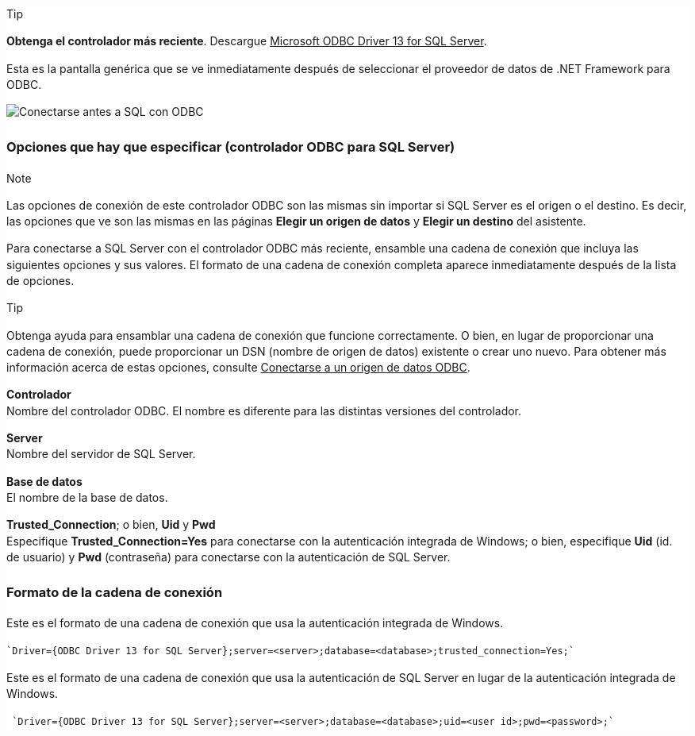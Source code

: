 > [!TIP]
> **Obtenga el controlador más reciente**. Descargue [Microsoft ODBC Driver 13 for SQL Server](https://www.microsoft.com/download/details.aspx?id=53339).

Esta es la pantalla genérica que se ve inmediatamente después de seleccionar el proveedor de datos de .NET Framework para ODBC.

![Conectarse antes a SQL con ODBC](../../integration-services/import-export-data/media/connect-to-sql-with-odbc-before.jpg)

### <a name="options-to-specify-odbc-driver-for-sql-server"></a>Opciones que hay que especificar (controlador ODBC para SQL Server)

> [!NOTE]
> Las opciones de conexión de este controlador ODBC son las mismas sin importar si SQL Server es el origen o el destino. Es decir, las opciones que ve son las mismas en las páginas **Elegir un origen de datos** y **Elegir un destino** del asistente.

Para conectarse a SQL Server con el controlador ODBC más reciente, ensamble una cadena de conexión que incluya las siguientes opciones y sus valores. El formato de una cadena de conexión completa aparece inmediatamente después de la lista de opciones.

> [!TIP]
> Obtenga ayuda para ensamblar una cadena de conexión que funcione correctamente. O bien, en lugar de proporcionar una cadena de conexión, puede proporcionar un DSN (nombre de origen de datos) existente o crear uno nuevo. Para obtener más información acerca de estas opciones, consulte [Conectarse a un origen de datos ODBC](../../integration-services/import-export-data/connect-to-an-odbc-data-source-sql-server-import-and-export-wizard.md).

**Controlador**  
Nombre del controlador ODBC. El nombre es diferente para las distintas versiones del controlador.

**Server**  
Nombre del servidor de SQL Server.

**Base de datos**  
El nombre de la base de datos.  

**Trusted_Connection**; o bien, **Uid** y **Pwd**  
Especifique **Trusted_Connection=Yes** para conectarse con la autenticación integrada de Windows; o bien, especifique **Uid** (id. de usuario) y **Pwd** (contraseña) para conectarse con la autenticación de SQL Server.

### <a name="connection-string-format"></a>Formato de la cadena de conexión
Este es el formato de una cadena de conexión que usa la autenticación integrada de Windows.

    `Driver={ODBC Driver 13 for SQL Server};server=<server>;database=<database>;trusted_connection=Yes;`

Este es el formato de una cadena de conexión que usa la autenticación de SQL Server en lugar de la autenticación integrada de Windows.

     `Driver={ODBC Driver 13 for SQL Server};server=<server>;database=<database>;uid=<user id>;pwd=<password>;`
